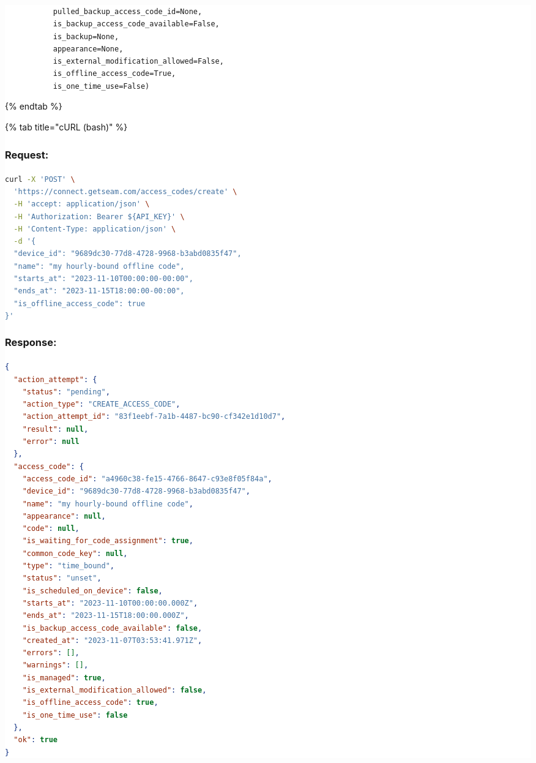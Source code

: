 ```
           pulled_backup_access_code_id=None,
           is_backup_access_code_available=False,
           is_backup=None,
           appearance=None,
           is_external_modification_allowed=False,
           is_offline_access_code=True,
           is_one_time_use=False)
```
{% endtab %}

{% tab title="cURL (bash)" %}
### Request:

```sh
curl -X 'POST' \
  'https://connect.getseam.com/access_codes/create' \
  -H 'accept: application/json' \
  -H 'Authorization: Bearer ${API_KEY}' \
  -H 'Content-Type: application/json' \
  -d '{
  "device_id": "9689dc30-77d8-4728-9968-b3abd0835f47",
  "name": "my hourly-bound offline code",
  "starts_at": "2023-11-10T00:00:00-00:00",
  "ends_at": "2023-11-15T18:00:00-00:00",
  "is_offline_access_code": true
}'
```

### Response:

```json
{
  "action_attempt": {
    "status": "pending",
    "action_type": "CREATE_ACCESS_CODE",
    "action_attempt_id": "83f1eebf-7a1b-4487-bc90-cf342e1d10d7",
    "result": null,
    "error": null
  },
  "access_code": {
    "access_code_id": "a4960c38-fe15-4766-8647-c93e8f05f84a",
    "device_id": "9689dc30-77d8-4728-9968-b3abd0835f47",
    "name": "my hourly-bound offline code",
    "appearance": null,
    "code": null,
    "is_waiting_for_code_assignment": true,
    "common_code_key": null,
    "type": "time_bound",
    "status": "unset",
    "is_scheduled_on_device": false,
    "starts_at": "2023-11-10T00:00:00.000Z",
    "ends_at": "2023-11-15T18:00:00.000Z",
    "is_backup_access_code_available": false,
    "created_at": "2023-11-07T03:53:41.971Z",
    "errors": [],
    "warnings": [],
    "is_managed": true,
    "is_external_modification_allowed": false,
    "is_offline_access_code": true,
    "is_one_time_use": false
  },
  "ok": true
}
```